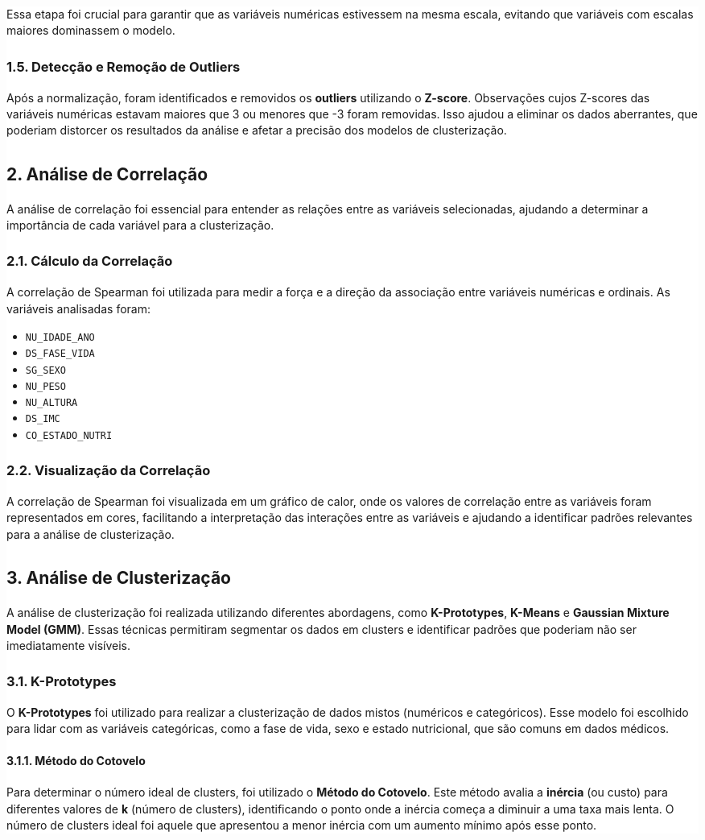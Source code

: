 Essa etapa foi crucial para garantir que as variáveis numéricas estivessem na mesma escala, evitando que variáveis com escalas maiores dominassem o modelo.

### 1.5. Detecção e Remoção de Outliers

Após a normalização, foram identificados e removidos os **outliers** utilizando o **Z-score**. Observações cujos Z-scores das variáveis numéricas estavam maiores que 3 ou menores que -3 foram removidas. Isso ajudou a eliminar os dados aberrantes, que poderiam distorcer os resultados da análise e afetar a precisão dos modelos de clusterização.

## 2. Análise de Correlação

A análise de correlação foi essencial para entender as relações entre as variáveis selecionadas, ajudando a determinar a importância de cada variável para a clusterização.

### 2.1. Cálculo da Correlação

A correlação de Spearman foi utilizada para medir a força e a direção da associação entre variáveis numéricas e ordinais. As variáveis analisadas foram:
- `NU_IDADE_ANO`
- `DS_FASE_VIDA`
- `SG_SEXO`
- `NU_PESO`
- `NU_ALTURA`
- `DS_IMC`
- `CO_ESTADO_NUTRI`

### 2.2. Visualização da Correlação

A correlação de Spearman foi visualizada em um gráfico de calor, onde os valores de correlação entre as variáveis foram representados em cores, facilitando a interpretação das interações entre as variáveis e ajudando a identificar padrões relevantes para a análise de clusterização.

## 3. Análise de Clusterização

A análise de clusterização foi realizada utilizando diferentes abordagens, como **K-Prototypes**, **K-Means** e **Gaussian Mixture Model (GMM)**. Essas técnicas permitiram segmentar os dados em clusters e identificar padrões que poderiam não ser imediatamente visíveis.

### 3.1. K-Prototypes

O **K-Prototypes** foi utilizado para realizar a clusterização de dados mistos (numéricos e categóricos). Esse modelo foi escolhido para lidar com as variáveis categóricas, como a fase de vida, sexo e estado nutricional, que são comuns em dados médicos.

#### 3.1.1. Método do Cotovelo

Para determinar o número ideal de clusters, foi utilizado o **Método do Cotovelo**. Este método avalia a **inércia** (ou custo) para diferentes valores de **k** (número de clusters), identificando o ponto onde a inércia começa a diminuir a uma taxa mais lenta. O número de clusters ideal foi aquele que apresentou a menor inércia com um aumento mínimo após esse ponto.
